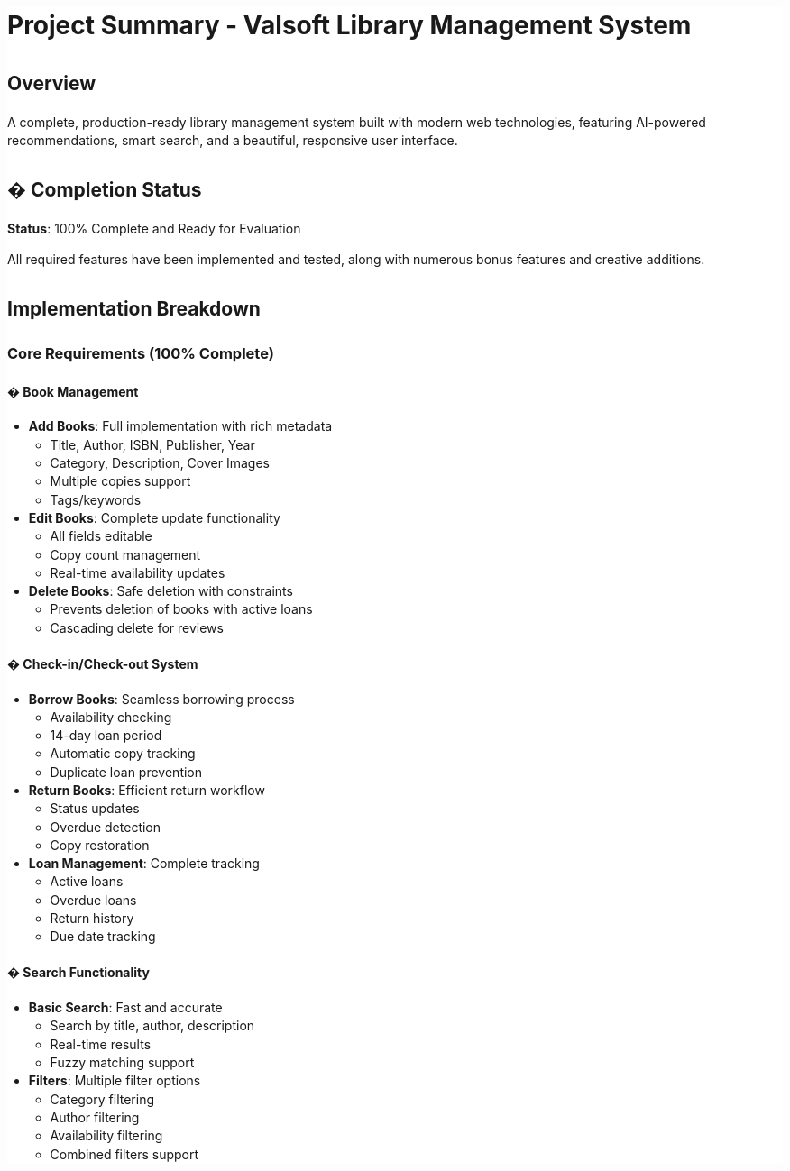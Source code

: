 #  Project Summary - Valsoft Library Management System

## Overview

A complete, production-ready library management system built with modern web technologies, featuring AI-powered recommendations, smart search, and a beautiful, responsive user interface.

## � Completion Status

**Status**: 100% Complete and Ready for Evaluation

All required features have been implemented and tested, along with numerous bonus features and creative additions.

##  Implementation Breakdown

### Core Requirements (100% Complete)

#### � Book Management
- **Add Books**: Full implementation with rich metadata
  - Title, Author, ISBN, Publisher, Year
  - Category, Description, Cover Images
  - Multiple copies support
  - Tags/keywords
- **Edit Books**: Complete update functionality
  - All fields editable
  - Copy count management
  - Real-time availability updates
- **Delete Books**: Safe deletion with constraints
  - Prevents deletion of books with active loans
  - Cascading delete for reviews

#### � Check-in/Check-out System
- **Borrow Books**: Seamless borrowing process
  - Availability checking
  - 14-day loan period
  - Automatic copy tracking
  - Duplicate loan prevention
- **Return Books**: Efficient return workflow
  - Status updates
  - Overdue detection
  - Copy restoration
- **Loan Management**: Complete tracking
  - Active loans
  - Overdue loans
  - Return history
  - Due date tracking

#### � Search Functionality
- **Basic Search**: Fast and accurate
  - Search by title, author, description
  - Real-time results
  - Fuzzy matching support
- **Filters**: Multiple filter options
  - Category filtering
  - Author filtering
  - Availability filtering
  - Combined filters support
